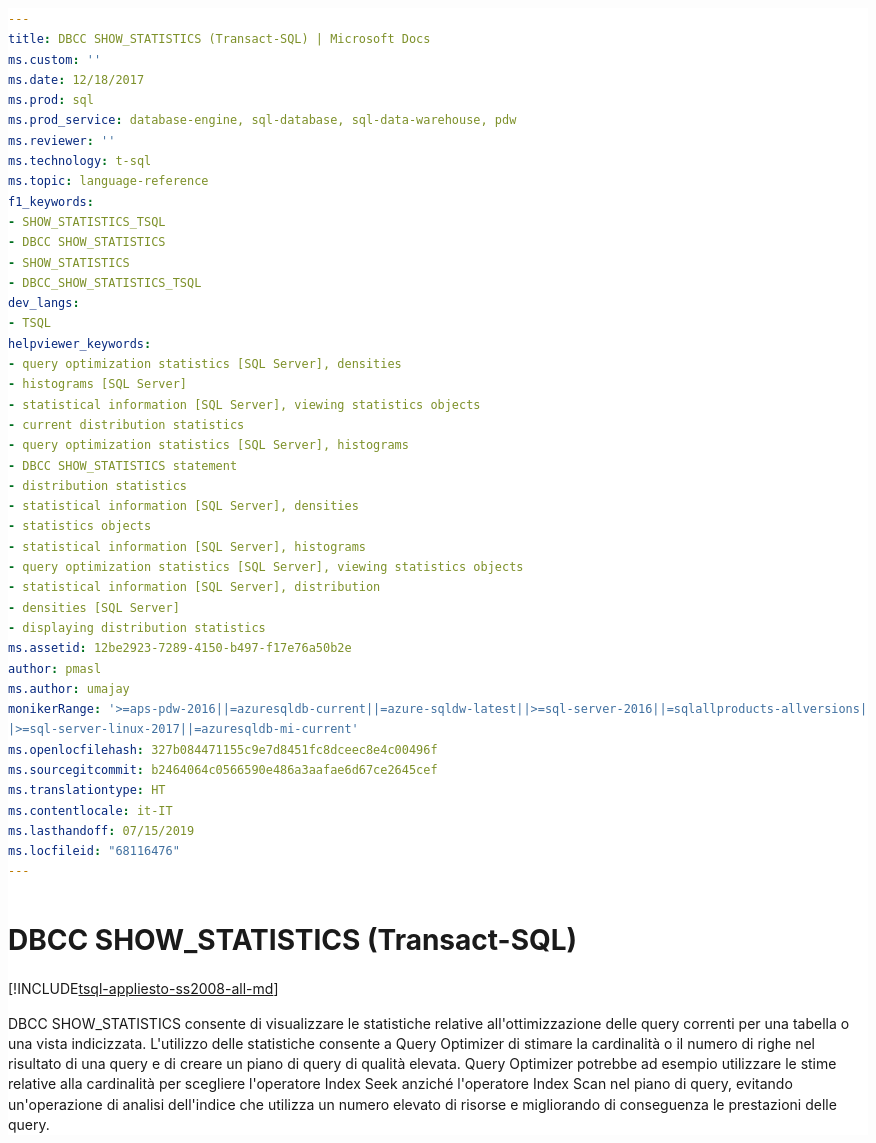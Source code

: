 ```yaml
---
title: DBCC SHOW_STATISTICS (Transact-SQL) | Microsoft Docs
ms.custom: ''
ms.date: 12/18/2017
ms.prod: sql
ms.prod_service: database-engine, sql-database, sql-data-warehouse, pdw
ms.reviewer: ''
ms.technology: t-sql
ms.topic: language-reference
f1_keywords:
- SHOW_STATISTICS_TSQL
- DBCC SHOW_STATISTICS
- SHOW_STATISTICS
- DBCC_SHOW_STATISTICS_TSQL
dev_langs:
- TSQL
helpviewer_keywords:
- query optimization statistics [SQL Server], densities
- histograms [SQL Server]
- statistical information [SQL Server], viewing statistics objects
- current distribution statistics
- query optimization statistics [SQL Server], histograms
- DBCC SHOW_STATISTICS statement
- distribution statistics
- statistical information [SQL Server], densities
- statistics objects
- statistical information [SQL Server], histograms
- query optimization statistics [SQL Server], viewing statistics objects
- statistical information [SQL Server], distribution
- densities [SQL Server]
- displaying distribution statistics
ms.assetid: 12be2923-7289-4150-b497-f17e76a50b2e
author: pmasl
ms.author: umajay
monikerRange: '>=aps-pdw-2016||=azuresqldb-current||=azure-sqldw-latest||>=sql-server-2016||=sqlallproducts-allversions||>=sql-server-linux-2017||=azuresqldb-mi-current'
ms.openlocfilehash: 327b084471155c9e7d8451fc8dceec8e4c00496f
ms.sourcegitcommit: b2464064c0566590e486a3aafae6d67ce2645cef
ms.translationtype: HT
ms.contentlocale: it-IT
ms.lasthandoff: 07/15/2019
ms.locfileid: "68116476"
---
```

# <a name="dbcc-showstatistics-transact-sql"></a>DBCC SHOW_STATISTICS (Transact-SQL)
[!INCLUDE[tsql-appliesto-ss2008-all-md](../../includes/tsql-appliesto-ss2008-all-md.md)]

DBCC SHOW_STATISTICS consente di visualizzare le statistiche relative all'ottimizzazione delle query correnti per una tabella o una vista indicizzata. L'utilizzo delle statistiche consente a Query Optimizer di stimare la cardinalità o il numero di righe nel risultato di una query e di creare un piano di query di qualità elevata. Query Optimizer potrebbe ad esempio utilizzare le stime relative alla cardinalità per scegliere l'operatore Index Seek anziché l'operatore Index Scan nel piano di query, evitando un'operazione di analisi dell'indice che utilizza un numero elevato di risorse e migliorando di conseguenza le prestazioni delle query.
  